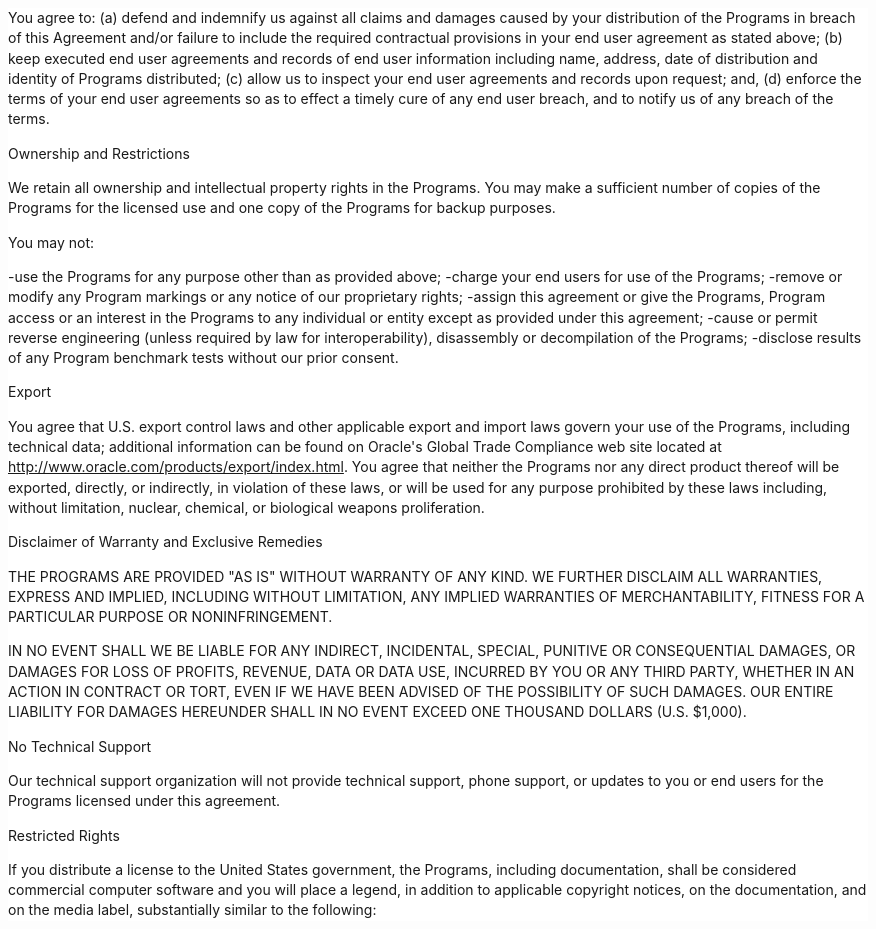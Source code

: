 You agree to: (a) defend and indemnify us against all claims and damages caused by your distribution of the Programs in breach of this Agreement and/or failure to include the required contractual provisions in your end user agreement as stated above; (b) keep executed end user agreements and records of end user information including name, address, date of distribution and identity of Programs distributed; (c) allow us to inspect your end user agreements and records upon request; and, (d) enforce the terms of your end user agreements so as to effect a timely cure of any end user breach, and to notify us of any breach of the terms.

Ownership and Restrictions 

We retain all ownership and intellectual property rights in the Programs. You may make a sufficient number of copies of the Programs for the licensed use and one copy of the Programs for backup purposes.

You may not: 

-use the Programs for any purpose other than as provided above; 
-charge your end users for use of the Programs; 
-remove or modify any Program markings or any notice of our proprietary rights; 
-assign this agreement or give the Programs, Program access or an interest in the Programs to any individual or entity except as provided under this agreement; 
-cause or permit reverse engineering (unless required by law for interoperability), disassembly or decompilation of the Programs; 
-disclose results of any Program benchmark tests without our prior consent.

Export 

You agree that U.S. export control laws and other applicable export and import laws govern your use of the Programs, including technical data; additional information can be found on Oracle's Global Trade Compliance web site located at http://www.oracle.com/products/export/index.html. You agree that neither the Programs nor any direct product thereof will be exported, directly, or indirectly, in violation of these laws, or will be used for any purpose prohibited by these laws including, without limitation, nuclear, chemical, or biological weapons proliferation.

Disclaimer of Warranty and Exclusive Remedies

THE PROGRAMS ARE PROVIDED "AS IS" WITHOUT WARRANTY OF ANY KIND. WE FURTHER DISCLAIM ALL WARRANTIES, EXPRESS AND IMPLIED, INCLUDING WITHOUT LIMITATION, ANY IMPLIED WARRANTIES OF MERCHANTABILITY, FITNESS FOR A PARTICULAR PURPOSE OR NONINFRINGEMENT.

IN NO EVENT SHALL WE BE LIABLE FOR ANY INDIRECT, INCIDENTAL, SPECIAL, PUNITIVE OR CONSEQUENTIAL DAMAGES, OR DAMAGES FOR LOSS OF PROFITS, REVENUE, DATA OR DATA USE, INCURRED BY YOU OR ANY THIRD PARTY, WHETHER IN AN ACTION IN CONTRACT OR TORT, EVEN IF WE HAVE BEEN ADVISED OF THE POSSIBILITY OF SUCH DAMAGES. OUR ENTIRE LIABILITY FOR DAMAGES HEREUNDER SHALL IN NO EVENT EXCEED ONE THOUSAND DOLLARS (U.S. $1,000).

No Technical Support 

Our technical support organization will not provide technical support, phone support, or updates to you or end users for the Programs licensed under this agreement.

Restricted Rights 

If you distribute a license to the United States government, the Programs, including documentation, shall be considered commercial computer software and you will place a legend, in addition to applicable copyright notices, on the documentation, and on the media label, substantially similar to the following: 
